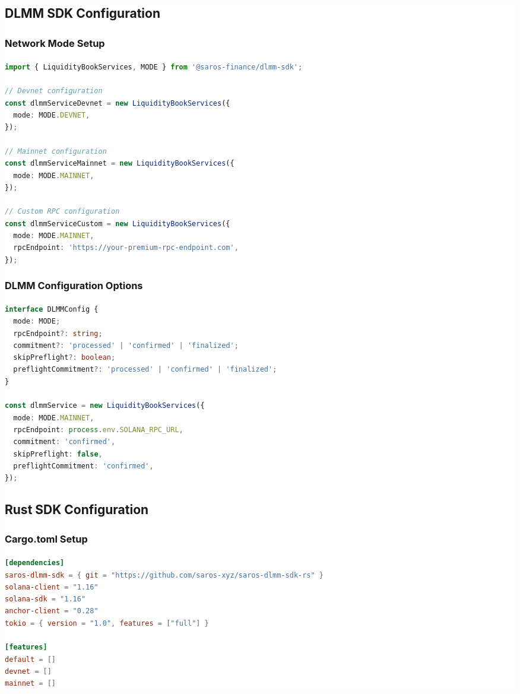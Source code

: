 ## DLMM SDK Configuration

### Network Mode Setup

```typescript
import { LiquidityBookServices, MODE } from '@saros-finance/dlmm-sdk';

// Devnet configuration
const dlmmServiceDevnet = new LiquidityBookServices({
  mode: MODE.DEVNET,
});

// Mainnet configuration  
const dlmmServiceMainnet = new LiquidityBookServices({
  mode: MODE.MAINNET,
});

// Custom RPC configuration
const dlmmServiceCustom = new LiquidityBookServices({
  mode: MODE.MAINNET,
  rpcEndpoint: 'https://your-premium-rpc-endpoint.com',
});
```

### DLMM Configuration Options

```typescript
interface DLMMConfig {
  mode: MODE;
  rpcEndpoint?: string;
  commitment?: 'processed' | 'confirmed' | 'finalized';
  skipPreflight?: boolean;
  preflightCommitment?: 'processed' | 'confirmed' | 'finalized';
}

const dlmmService = new LiquidityBookServices({
  mode: MODE.MAINNET,
  rpcEndpoint: process.env.SOLANA_RPC_URL,
  commitment: 'confirmed',
  skipPreflight: false,
  preflightCommitment: 'confirmed',
});
```

## Rust SDK Configuration

### Cargo.toml Setup

```toml
[dependencies]
saros-dlmm-sdk = { git = "https://github.com/saros-xyz/saros-dlmm-sdk-rs" }
solana-client = "1.16"
solana-sdk = "1.16"
anchor-client = "0.28"
tokio = { version = "1.0", features = ["full"] }

[features]
default = []
devnet = []
mainnet = []
```

